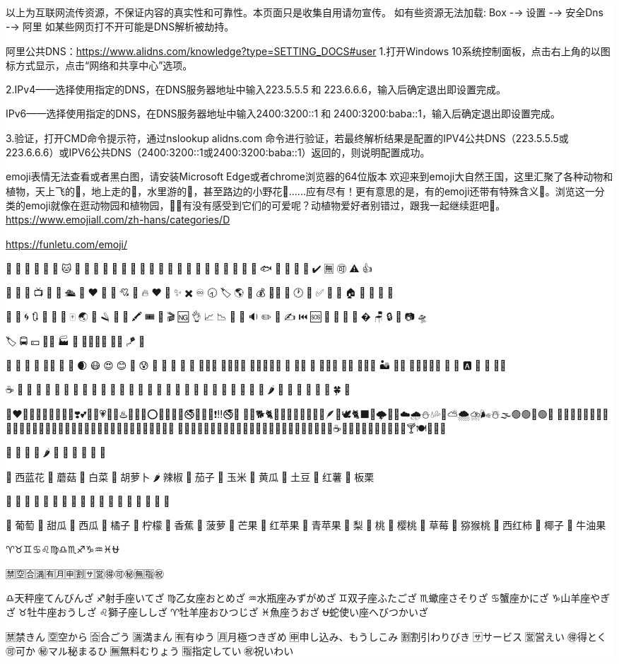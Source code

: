 以上为互联网流传资源，不保证内容的真实性和可靠性。本页面只是收集自用请勿宣传。
如有些资源无法加载: Box -→ 设置 -→ 安全Dns -→ 阿里
如某些网页打不开可能是DNS解析被劫持。

阿里公共DNS：https://www.alidns.com/knowledge?type=SETTING_DOCS#user
1.打开Windows 10系统控制面板，点击右上角的以图标方式显示，点击“网络和共享中心”选项。

2.IPv4——选择使用指定的DNS，在DNS服务器地址中输入223.5.5.5 和 223.6.6.6，输入后确定退出即设置完成。

IPv6——选择使用指定的DNS，在DNS服务器地址中输入2400:3200::1 和 2400:3200:baba::1，输入后确定退出即设置完成。

3.验证，打开CMD命令提示符，通过nslookup alidns.com 命令进行验证，若最终解析结果是配置的IPV4公共DNS（223.5.5.5或223.6.6.6）或IPV6公共DNS（2400:3200::1或2400:3200:baba::1）返回的，则说明配置成功。

emoji表情无法查看或者黑白图，请安装Microsoft Edge或者chrome浏览器的64位版本
欢迎来到emoji大自然王国，这里汇聚了各种动物和植物，天上飞的🦅，地上走的🦖，水里游的🐬，甚至路边的小野花🌼......应有尽有！更有意思的是，有的emoji还带有特殊含义🐒。浏览这一分类的emoji就像在逛动物园和植物园，🐼🎋有没有感受到它们的可爱呢？动植物爱好者别错过，跟我一起继续逛吧🌻。
https://www.emojiall.com/zh-hans/categories/D

https://funletu.com/emoji/

🦄️ 🐞 🏮 🐼 🐯 🦊 🐱 🐘 🦖 🐉 🐇 🐤 🦟 🐷 🐔 🐻 🐶 🍤 🐴 🐒 🦢 🐂 🐄 🐎 🐌 🐢 🦑 🐟 🐬 🐣 🧠 💯 ✔️ 🈚 🉑 ⚠️ 👍

🎤 🎾 👒 📺 🚀 🎈 🛳 🌸 ♥️ 🏯 🏀 💘 🎨 🔥 ❤️ 🌟 ✨ ✖️ ♾️ 🕣 🏷️ 🌎 🦪 💰 🚴‍♀️ 🚴 🕐 🧻 ✅ 🌈 🌃 🏠 👻 🦵 👣 💪

📼 🎏 🌀 🔃 🚬 🧼 🧿 🀄 🌏 🤘 🪒 🥫 📢 🖍️ 🎟️ 🧩 🎬 🆖 👌 📈 📉 🥍 🗾 🔉 ✏️ 📓 ✍️ ⏮️ 🆘 📡 👀 📱 🔋 � 🪑 🔒 🎸 📷 🛸

🏷️ 🚍 💴 👩‍✈️ 🏭 🧹 👩‍👩‍👧‍👦 👭🏽 🪁 🚵

👴 👨‍ 👶 👫 👩‍💼 👩 🌅 🌒 😷 😍 😊 🥶 😰 🙁 🥺 🤣 👄 👡 👨‍👦‍👦 👨‍👨‍👦‍👦 👩🏿‍🤝‍👩🏼 💃 💆‍♂️ 🎳 👷‍ 🧙‍♀️ 🤹‍♀️ 👩‍👩‍👦 🏜️ 🧝‍♂️ 👨🏿‍🤝‍👨🏼 🎊 👿 🅰 🛑 👋 🛴🆑

☕️ 🥪 🍵 🍹 🥗 🍺 🍚 🥩 🥜 🌰 🍞 🥐 🥖 🥨 🥯 🥞 🧀 🍖 🍗 🥓 🍔 🍟 🍕 🌭 🥪 🌮 🌯 🥙 🌶 🍔 🍜 🍱 🥛 🥚 🌿 🍀 🍃

🎀❤️🧡💛💚💙💜🖤🤍🤎❣️💕💞💓💗💖💝♨️💢🚫❌⭕️💯🚱🔞📵🚭🚷🚯🚳❗️‼️🚭👗 🦋🐰🐕🐈🦌🐕‍🦺🐐🦮🦙👠🦜🪶🦝🕊🐈‍⬛🦩🌩🦚🐩☁️🌧⛄️💧💦🌈⛅️🌨⛈🌬☃️🌫🟢🟢🔵🟢🔵 🧀🥨🥖🍞🥐🥚🍳🥞🥓🥩🍟🍔🌭🍖🍗🍕🥪🥙🌮🌯🍜🍝🥫🥘🥗🍲🍛🍣🍱🍤🍙🍚🍘🍥 🥠🍦🍨🍧🍡🍢🥧🍰🎂🍮🍭🥟🍩🍿🍫🍬🍪🌰🥜🍯🥛🍶🥤🍵☕️🍼🍺🍻🥂🍷🥃🍴🥄🍾🍹🍸🍽🥣🥡🥢

🥦 🍄 🥬 🥕 🌶️ 🍆 🌽 🥒 🥔 🍠 🌰

🥦 西蓝花 🍄 蘑菇 🥬 白菜 🥕 胡萝卜 🌶️ 辣椒 🍆 茄子 🌽 玉米 🥒 黄瓜 🥔 土豆 🍠 红薯 🌰 板栗

🍇 🍈 🍉 🍊 🍋 🍌 🍍 🥭 🍎 🍏 🍐 🍑 🍒 🍓 🥝 🍅 🥥 🥑

🍇 葡萄 🍈 甜瓜 🍉 西瓜 🍊 橘子 🍋 柠檬 🍌 香蕉 🍍 菠萝 🥭 芒果 🍎 红苹果 🍏 青苹果 🍐 梨 🍑 桃 🍒 樱桃 🍓 草莓 🥝 猕猴桃 🍅 西红柿 🥥 椰子 🥑 牛油果

♈️♉️♊️♋️♌️♍️♎️♏️♐️♑️♒️♓⛎

🈲🈳🈴🈵🈶🈷️🈸🈹🈂️🈺🉐🉑㊙️🈚️🈯️㊗️

♎天秤座てんびんざ ♐射手座いてざ ♍乙女座おとめざ ♒水瓶座みずがめざ ♊双子座ふたござ ♏蠍座さそりざ ♋蟹座かにざ ♑山羊座やぎざ ♉牡牛座おうしざ ♌獅子座ししざ ♈牡羊座おひつじざ ♓魚座うおざ ⛎蛇使い座へびつかいざ

🈲禁きん 🈳空から 🈴合ごう 🈵満まん 🈶有ゆう 🈷月極つきぎめ 🈸申し込み、もうしこみ 🈹割引わりびき 🈂サービス 🈺営えい 🉐得とく 🉑可か ㊙マル秘まるひ 🈚無料むりょう 🈯指定してい ㊗祝いわい
